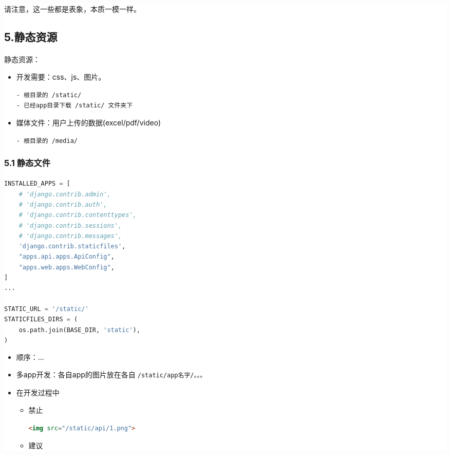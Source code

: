 请注意，这一些都是表象，本质一模一样。





## 5.静态资源

静态资源：

- 开发需要：css、js、图片。

  ```
  - 根目录的 /static/
  - 已经app目录下载 /static/ 文件夹下
  ```

- 媒体文件：用户上传的数据(excel/pdf/video)

  ```
  - 根目录的 /media/
  ```



### 5.1 静态文件

```python
INSTALLED_APPS = [
    # 'django.contrib.admin',
    # 'django.contrib.auth',
    # 'django.contrib.contenttypes',
    # 'django.contrib.sessions',
    # 'django.contrib.messages',
    'django.contrib.staticfiles',
    "apps.api.apps.ApiConfig",
    "apps.web.apps.WebConfig",
]
...

STATIC_URL = '/static/'
STATICFILES_DIRS = (
    os.path.join(BASE_DIR, 'static'),
)
```

- 顺序：...

- 多app开发：各自app的图片放在各自  `/static/app名字/。。。`

- 在开发过程中

  - 禁止

    ```html
    <img src="/static/api/1.png">
    ```

  - 建议
